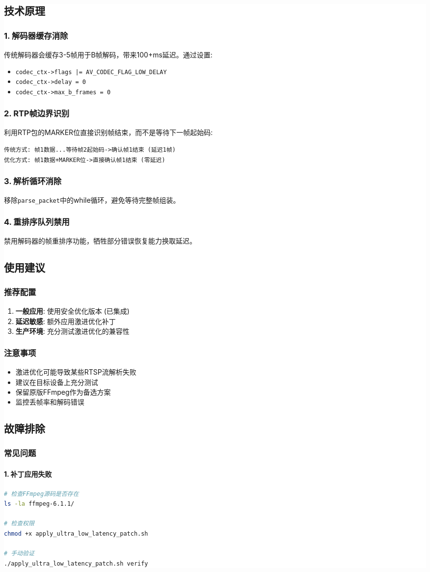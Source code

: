 ## 技术原理

### 1. 解码器缓存消除
传统解码器会缓存3-5帧用于B帧解码，带来100+ms延迟。通过设置:
- `codec_ctx->flags |= AV_CODEC_FLAG_LOW_DELAY`
- `codec_ctx->delay = 0`
- `codec_ctx->max_b_frames = 0`

### 2. RTP帧边界识别
利用RTP包的MARKER位直接识别帧结束，而不是等待下一帧起始码:
```
传统方式: 帧1数据...等待帧2起始码->确认帧1结束 (延迟1帧)
优化方式: 帧1数据+MARKER位->直接确认帧1结束 (零延迟)
```

### 3. 解析循环消除
移除`parse_packet`中的while循环，避免等待完整帧组装。

### 4. 重排序队列禁用
禁用解码器的帧重排序功能，牺牲部分错误恢复能力换取延迟。

## 使用建议

### 推荐配置
1. **一般应用**: 使用安全优化版本 (已集成)
2. **延迟敏感**: 额外应用激进优化补丁
3. **生产环境**: 充分测试激进优化的兼容性

### 注意事项
- 激进优化可能导致某些RTSP流解析失败
- 建议在目标设备上充分测试
- 保留原版FFmpeg作为备选方案
- 监控丢帧率和解码错误

## 故障排除

### 常见问题

#### 1. **补丁应用失败**
```bash
# 检查FFmpeg源码是否存在
ls -la ffmpeg-6.1.1/

# 检查权限
chmod +x apply_ultra_low_latency_patch.sh

# 手动验证
./apply_ultra_low_latency_patch.sh verify
```
